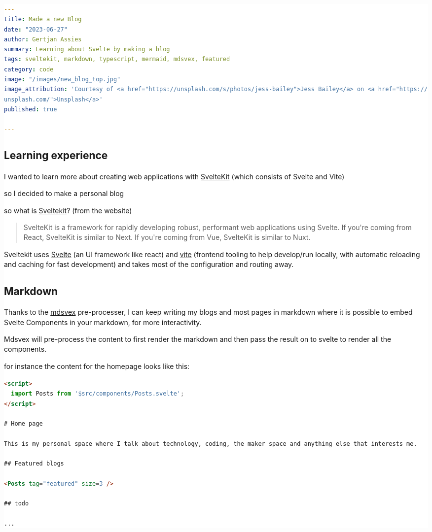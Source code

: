 ```yaml
---
title: Made a new Blog
date: "2023-06-27"
author: Gertjan Assies
summary: Learning about Svelte by making a blog
tags: sveltekit, markdown, typescript, mermaid, mdsvex, featured
category: code
image: "/images/new_blog_top.jpg"
image_attribution: 'Courtesy of <a href="https://unsplash.com/s/photos/jess-bailey">Jess Bailey</a> on <a href="https://unsplash.com/">Unsplash</a>'
published: true 

---
```


<script lang="ts">
    import Tag from '$src/components/Tag.svelte'
    import Mermaid from '$src/components/Mermaid.svelte'
</script>

## Learning experience

I wanted to learn more about creating web applications with [SvelteKit](https://kit.svelte.dev/docs/introduction) (which consists of Svelte and Vite)

so I decided to make a personal blog

so what is [Sveltekit](https://kit.svelte.dev/)? (from the website)

> SvelteKit is a framework for rapidly developing robust, performant web applications using Svelte. If you're coming from React, SvelteKit is similar to Next. If you're coming from Vue, SvelteKit is similar to Nuxt.

Sveltekit uses [Svelte](https://svelte.dev/) (an UI framework like react) and [vite](https://vitejs.dev/) (frontend tooling to help develop/run locally, with automatic reloading and caching for fast development)
and takes most of the configuration and routing away.

## Markdown

Thanks to the [mdsvex](https://mdsvex.pngwn.io/) pre-processer, I can keep writing my blogs and most pages in markdown where it is possible to embed Svelte Components in your markdown, for more interactivity.

Mdsvex will pre-process the content to first render the markdown and then pass the result on to svelte to render all the components.

for instance the content for the homepage looks like this:

```html
<script>
  import Posts from '$src/components/Posts.svelte';
</script>

# Home page

This is my personal space where I talk about technology, coding, the maker space and anything else that interests me.

## Featured blogs

<Posts tag="featured" size=3 />  

## todo

...
```